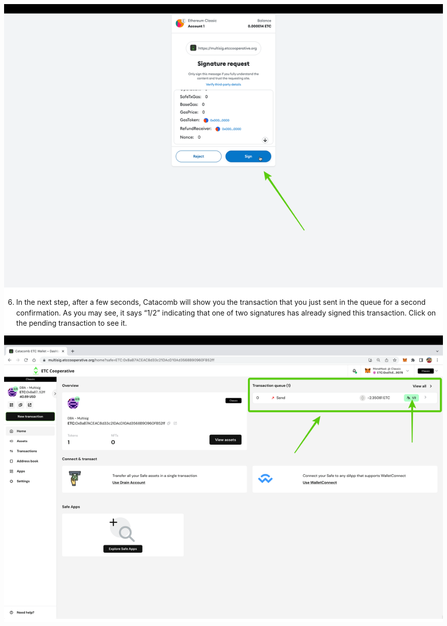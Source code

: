 ![](./23.png)

6. In the next step, after a few seconds, Catacomb will show you the transaction that you just sent in the queue for a second confirmation. As you may see, it says “1/2” indicating that one of two signatures has already signed this transaction. Click on the pending transaction to see it.

![](./24.png)
